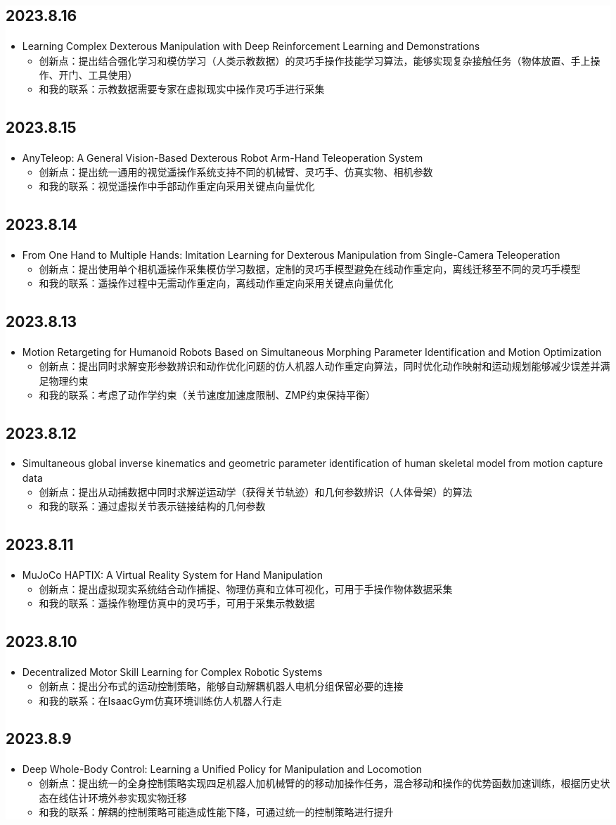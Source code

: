 ## 2023.8.16

- Learning Complex Dexterous Manipulation with Deep Reinforcement Learning and Demonstrations
  - 创新点：提出结合强化学习和模仿学习（人类示教数据）的灵巧手操作技能学习算法，能够实现复杂接触任务（物体放置、手上操作、开门、工具使用）
  - 和我的联系：示教数据需要专家在虚拟现实中操作灵巧手进行采集

## 2023.8.15

- AnyTeleop: A General Vision-Based Dexterous Robot Arm-Hand Teleoperation System
  - 创新点：提出统一通用的视觉遥操作系统支持不同的机械臂、灵巧手、仿真实物、相机参数
  - 和我的联系：视觉遥操作中手部动作重定向采用关键点向量优化

## 2023.8.14

- From One Hand to Multiple Hands: Imitation Learning for Dexterous Manipulation from Single-Camera Teleoperation
  - 创新点：提出使用单个相机遥操作采集模仿学习数据，定制的灵巧手模型避免在线动作重定向，离线迁移至不同的灵巧手模型
  - 和我的联系：遥操作过程中无需动作重定向，离线动作重定向采用关键点向量优化

## 2023.8.13

- Motion Retargeting for Humanoid Robots Based on Simultaneous Morphing Parameter Identification and Motion Optimization
  - 创新点：提出同时求解变形参数辨识和动作优化问题的仿人机器人动作重定向算法，同时优化动作映射和运动规划能够减少误差并满足物理约束
  - 和我的联系：考虑了动作学约束（关节速度加速度限制、ZMP约束保持平衡）

## 2023.8.12

- Simultaneous global inverse kinematics and geometric parameter identification of human skeletal model from motion capture data
  - 创新点：提出从动捕数据中同时求解逆运动学（获得关节轨迹）和几何参数辨识（人体骨架）的算法
  - 和我的联系：通过虚拟关节表示链接结构的几何参数

## 2023.8.11

- MuJoCo HAPTIX: A Virtual Reality System for Hand Manipulation
  - 创新点：提出虚拟现实系统结合动作捕捉、物理仿真和立体可视化，可用于手操作物体数据采集
  - 和我的联系：遥操作物理仿真中的灵巧手，可用于采集示教数据

## 2023.8.10

- Decentralized Motor Skill Learning for Complex Robotic Systems
  - 创新点：提出分布式的运动控制策略，能够自动解耦机器人电机分组保留必要的连接
  - 和我的联系：在IsaacGym仿真环境训练仿人机器人行走

## 2023.8.9

- Deep Whole-Body Control: Learning a Unified Policy for Manipulation and Locomotion
  - 创新点：提出统一的全身控制策略实现四足机器人加机械臂的的移动加操作任务，混合移动和操作的优势函数加速训练，根据历史状态在线估计环境外参实现实物迁移
  - 和我的联系：解耦的控制策略可能造成性能下降，可通过统一的控制策略进行提升
